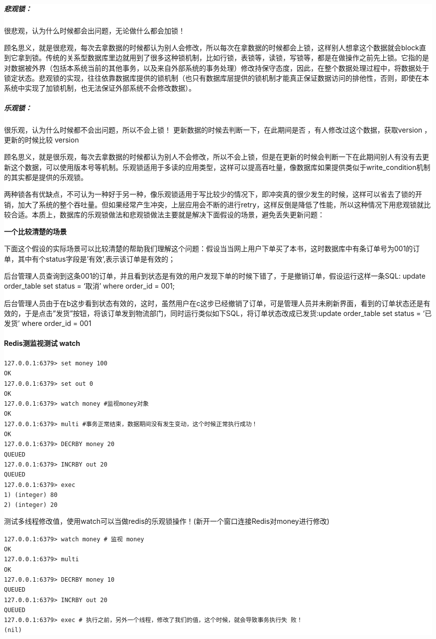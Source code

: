 ##### **悲观锁：**

很悲观，认为什么时候都会出问题，无论做什么都会加锁！

顾名思义，就是很悲观，每次去拿数据的时候都认为别人会修改，所以每次在拿数据的时候都会上锁，这样别人想拿这个数据就会block直到它拿到锁。传统的关系型数据库里边就用到了很多这种锁机制，比如行锁，表锁等，读锁，写锁等，都是在做操作之前先上锁。它指的是对数据被外界（包括本系统当前的其他事务，以及来自外部系统的事务处理）修改持保守态度，因此，在整个数据处理过程中，将数据处于锁定状态。悲观锁的实现，往往依靠数据库提供的锁机制（也只有数据库层提供的锁机制才能真正保证数据访问的排他性，否则，即使在本系统中实现了加锁机制，也无法保证外部系统不会修改数据）。

##### **乐观锁：**

很乐观，认为什么时候都不会出问题，所以不会上锁！ 更新数据的时候去判断一下，在此期间是否  ，有人修改过这个数据，获取version ， 更新的时候比较  version

顾名思义，就是很乐观，每次去拿数据的时候都认为别人不会修改，所以不会上锁，但是在更新的时候会判断一下在此期间别人有没有去更新这个数据，可以使用版本号等机制。乐观锁适用于多读的应用类型，这样可以提高吞吐量，像数据库如果提供类似于write_condition机制的其实都是提供的乐观锁。

两种锁各有优缺点，不可认为一种好于另一种，像乐观锁适用于写比较少的情况下，即冲突真的很少发生的时候，这样可以省去了锁的开销，加大了系统的整个吞吐量。但如果经常产生冲突，上层应用会不断的进行retry，这样反倒是降低了性能，所以这种情况下用悲观锁就比较合适。本质上，数据库的乐观锁做法和悲观锁做法主要就是解决下面假设的场景，避免丢失更新问题：

**一个比较清楚的场景**

下面这个假设的实际场景可以比较清楚的帮助我们理解这个问题：假设当当网上用户下单买了本书，这时数据库中有条订单号为001的订单，其中有个status字段是’有效’,表示该订单是有效的；

后台管理人员查询到这条001的订单，并且看到状态是有效的用户发现下单的时候下错了，于是撤销订单，假设运行这样一条SQL: update order_table set status = ‘取消’ where order_id = 001;

后台管理人员由于在b这步看到状态有效的，这时，虽然用户在c这步已经撤销了订单，可是管理人员并未刷新界面，看到的订单状态还是有效的，于是点击”发货”按钮，将该订单发到物流部门，同时运行类似如下SQL，将订单状态改成已发货:update order_table set status = ‘已发货’ where order_id = 001



#### Redis测监视测试 watch

```shell
127.0.0.1:6379> set money 100
OK
127.0.0.1:6379> set out 0
OK
127.0.0.1:6379> watch money #监视money对象
OK
127.0.0.1:6379> multi #事务正常结束，数据期间没有发生变动，这个时候正常执行成功！
OK
127.0.0.1:6379> DECRBY money 20
QUEUED
127.0.0.1:6379> INCRBY out 20
QUEUED
127.0.0.1:6379> exec
1) (integer) 80
2) (integer) 20
```

测试多线程修改值，使用watch可以当做redis的乐观锁操作！(新开一个窗口连接Redis对money进行修改)

```
127.0.0.1:6379> watch money # 监视 money
OK
127.0.0.1:6379> multi
OK
127.0.0.1:6379> DECRBY money 10
QUEUED
127.0.0.1:6379> INCRBY out 20
QUEUED
127.0.0.1:6379> exec # 执行之前，另外一个线程，修改了我们的值，这个时候，就会导致事务执行失 败！
(nil)

```
